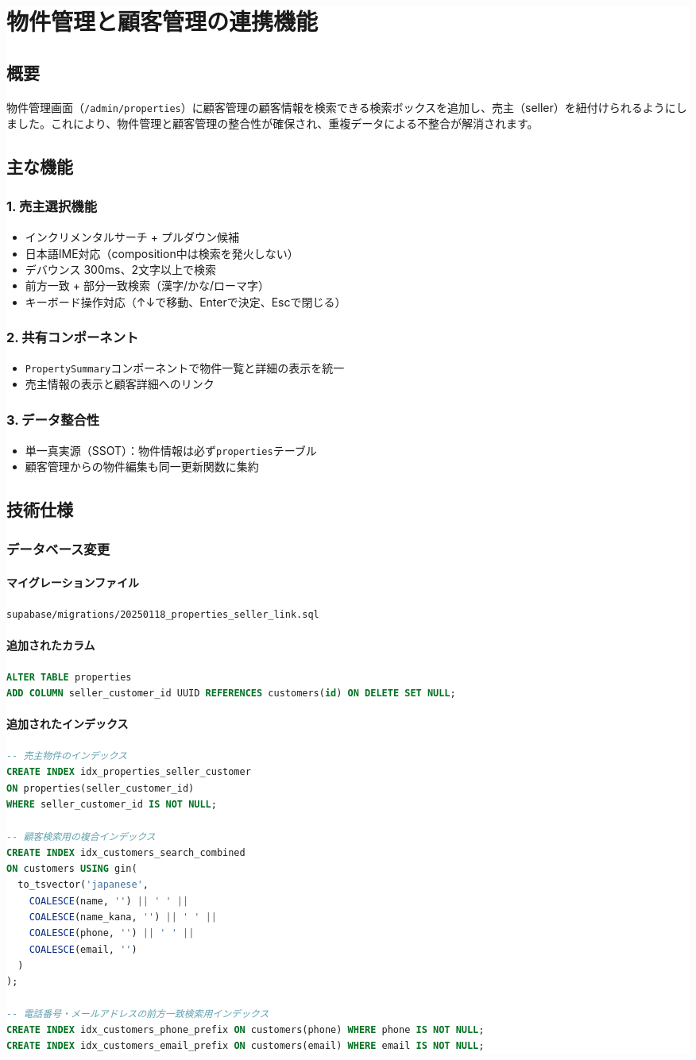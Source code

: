 # 物件管理と顧客管理の連携機能

## 概要

物件管理画面（`/admin/properties`）に顧客管理の顧客情報を検索できる検索ボックスを追加し、売主（seller）を紐付けられるようにしました。これにより、物件管理と顧客管理の整合性が確保され、重複データによる不整合が解消されます。

## 主な機能

### 1. 売主選択機能
- インクリメンタルサーチ + プルダウン候補
- 日本語IME対応（composition中は検索を発火しない）
- デバウンス 300ms、2文字以上で検索
- 前方一致 + 部分一致検索（漢字/かな/ローマ字）
- キーボード操作対応（↑↓で移動、Enterで決定、Escで閉じる）

### 2. 共有コンポーネント
- `PropertySummary`コンポーネントで物件一覧と詳細の表示を統一
- 売主情報の表示と顧客詳細へのリンク

### 3. データ整合性
- 単一真実源（SSOT）：物件情報は必ず`properties`テーブル
- 顧客管理からの物件編集も同一更新関数に集約

## 技術仕様

### データベース変更

#### マイグレーションファイル
`supabase/migrations/20250118_properties_seller_link.sql`

#### 追加されたカラム
```sql
ALTER TABLE properties 
ADD COLUMN seller_customer_id UUID REFERENCES customers(id) ON DELETE SET NULL;
```

#### 追加されたインデックス
```sql
-- 売主物件のインデックス
CREATE INDEX idx_properties_seller_customer 
ON properties(seller_customer_id) 
WHERE seller_customer_id IS NOT NULL;

-- 顧客検索用の複合インデックス
CREATE INDEX idx_customers_search_combined 
ON customers USING gin(
  to_tsvector('japanese', 
    COALESCE(name, '') || ' ' || 
    COALESCE(name_kana, '') || ' ' || 
    COALESCE(phone, '') || ' ' || 
    COALESCE(email, '')
  )
);

-- 電話番号・メールアドレスの前方一致検索用インデックス
CREATE INDEX idx_customers_phone_prefix ON customers(phone) WHERE phone IS NOT NULL;
CREATE INDEX idx_customers_email_prefix ON customers(email) WHERE email IS NOT NULL;
```
